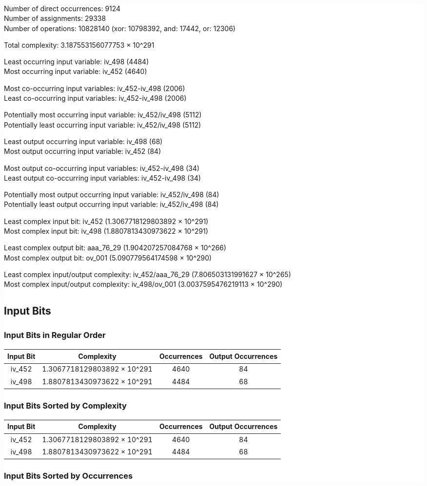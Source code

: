 Number of direct occurrences: 9124  
Number of assignments: 29338  
Number of operations: 10828140
(xor: 10798392,
and: 17442,
or: 12306)

Total complexity: 3.187553156077753 × 10^291

Least occurring input variable: iv_498 (4484)  
Most occurring input variable: iv_452 (4640)

Most co-occurring input variables: iv_452-iv_498 (2006)  
Least co-occurring input variables: iv_452-iv_498 (2006)

Potentially most occurring input variable: iv_452/iv_498 (5112)  
Potentially least occurring input variable: iv_452/iv_498 (5112)

Least output occurring input variable: iv_498 (68)  
Most output occurring input variable: iv_452 (84)

Most output co-occurring input variables: iv_452-iv_498 (34)  
Least output co-occurring input variables: iv_452-iv_498 (34)

Potentially most output occurring input variable: iv_452/iv_498 (84)  
Potentially least output occurring input variable: iv_452/iv_498 (84)

Least complex input bit: iv_452 (1.3067718129803892 × 10^291)  
Most complex input bit: iv_498 (1.8807813430973622 × 10^291)

Least complex output bit: aaa_76_29 (1.904207257084768 × 10^266)  
Most complex output bit: ov_001 (5.090779564174598 × 10^290)

Least complex input/output complexity: iv_452/aaa_76_29 (7.806503131991627 × 10^265)  
Most complex input/output complexity: iv_498/ov_001 (3.0037595476219113 × 10^290)

## Input Bits

### Input Bits in Regular Order

| Input Bit | Complexity | Occurrences | Output Occurrences |
|:---------:|:----------:|:-----------:|:------------------:|
| iv_452 | 1.3067718129803892 × 10^291 | 4640 | 84 |
| iv_498 | 1.8807813430973622 × 10^291 | 4484 | 68 |

### Input Bits Sorted by Complexity

| Input Bit | Complexity | Occurrences | Output Occurrences |
|:---------:|:----------:|:-----------:|:------------------:|
| iv_452 | 1.3067718129803892 × 10^291 | 4640 | 84 |
| iv_498 | 1.8807813430973622 × 10^291 | 4484 | 68 |

### Input Bits Sorted by Occurrences
